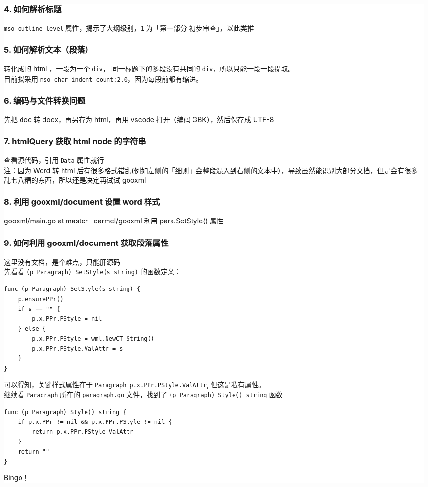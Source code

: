 ### 4. 如何解析标题

`mso-outline-level` 属性，揭示了大纲级别，`1` 为「第一部分 初步审查」，以此类推

### 5. 如何解析文本（段落）

转化成的 html ，一段为一个 `div`， 同一标题下的多段没有共同的 `div`，所以只能一段一段提取。  
目前拟采用 `mso-char-indent-count:2.0`，因为每段前都有缩进。

### 6. 编码与文件转换问题

先把 doc 转 docx，再另存为 html，再用 vscode 打开（编码 GBK），然后保存成 UTF-8

### 7. htmlQuery 获取 html node 的字符串

查看源代码，引用 `Data` 属性就行  
注：因为 Word 转 html 后有很多格式错乱(例如左侧的「细则」会整段混入到右侧的文本中），导致虽然能识别大部分文档，但是会有很多乱七八糟的东西，所以还是决定再试试 gooxml

### 8. 利用 gooxml/document 设置 word 样式

[gooxml/main.go at master · carmel/gooxml](https://github.com/carmel/gooxml/blob/master/_examples/document/simple/main.go)
利用 para.SetStyle() 属性

### 9. 如何利用 gooxml/document 获取段落属性

这里没有文档，是个难点，只能肝源码  
先看看 `(p Paragraph) SetStyle(s string)` 的函数定义：

```Golang
func (p Paragraph) SetStyle(s string) {
    p.ensurePPr()
    if s == "" {
        p.x.PPr.PStyle = nil
    } else {
        p.x.PPr.PStyle = wml.NewCT_String()
        p.x.PPr.PStyle.ValAttr = s
    }
}
```

可以得知，关键样式属性在于 `Paragraph.p.x.PPr.PStyle.ValAttr`, 但这是私有属性。  
继续看 `Paragraph` 所在的 `paragraph.go` 文件，找到了 `(p Paragraph) Style() string` 函数

```Golang
func (p Paragraph) Style() string {
    if p.x.PPr != nil && p.x.PPr.PStyle != nil {
        return p.x.PPr.PStyle.ValAttr
    }
    return ""
}
```

Bingo！
